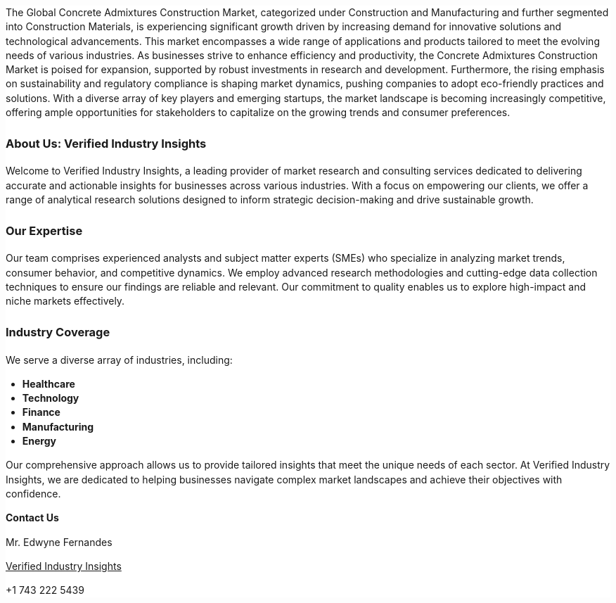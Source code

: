 </h3><p>The Global Concrete Admixtures Construction Market, categorized under Construction and Manufacturing and further segmented into Construction Materials, is experiencing significant growth driven by increasing demand for innovative solutions and technological advancements. This market encompasses a wide range of applications and products tailored to meet the evolving needs of various industries. As businesses strive to enhance efficiency and productivity, the Concrete Admixtures Construction Market is poised for expansion, supported by robust investments in research and development. Furthermore, the rising emphasis on sustainability and regulatory compliance is shaping market dynamics, pushing companies to adopt eco-friendly practices and solutions. With a diverse array of key players and emerging startups, the market landscape is becoming increasingly competitive, offering ample opportunities for stakeholders to capitalize on the growing trends and consumer preferences.</p><h3>About Us: Verified Industry Insights</h3><p>Welcome to Verified Industry Insights, a leading provider of market research and consulting services dedicated to delivering accurate and actionable insights for businesses across various industries. With a focus on empowering our clients, we offer a range of analytical research solutions designed to inform strategic decision-making and drive sustainable growth.</p><h3>Our Expertise</h3><p>Our team comprises experienced analysts and subject matter experts (SMEs) who specialize in analyzing market trends, consumer behavior, and competitive dynamics. We employ advanced research methodologies and cutting-edge data collection techniques to ensure our findings are reliable and relevant. Our commitment to quality enables us to explore high-impact and niche markets effectively.</p><h3>Industry Coverage</h3><p>We serve a diverse array of industries, including:</p><ul><li><strong>Healthcare</strong></li><li><strong>Technology</strong></li><li><strong>Finance</strong></li><li><strong>Manufacturing</strong></li><li><strong>Energy</strong></li></ul><p>Our comprehensive approach allows us to provide tailored insights that meet the unique needs of each sector. At Verified Industry Insights, we are dedicated to helping businesses navigate complex market landscapes and achieve their objectives with confidence.</p><p><strong>Contact Us</strong></p><p>Mr. Edwyne Fernandes</p><p><a href="https://www.verifiedindustryinsights.com/">Verified Industry Insights</a></p><p>+1 743 222 5439</p>
